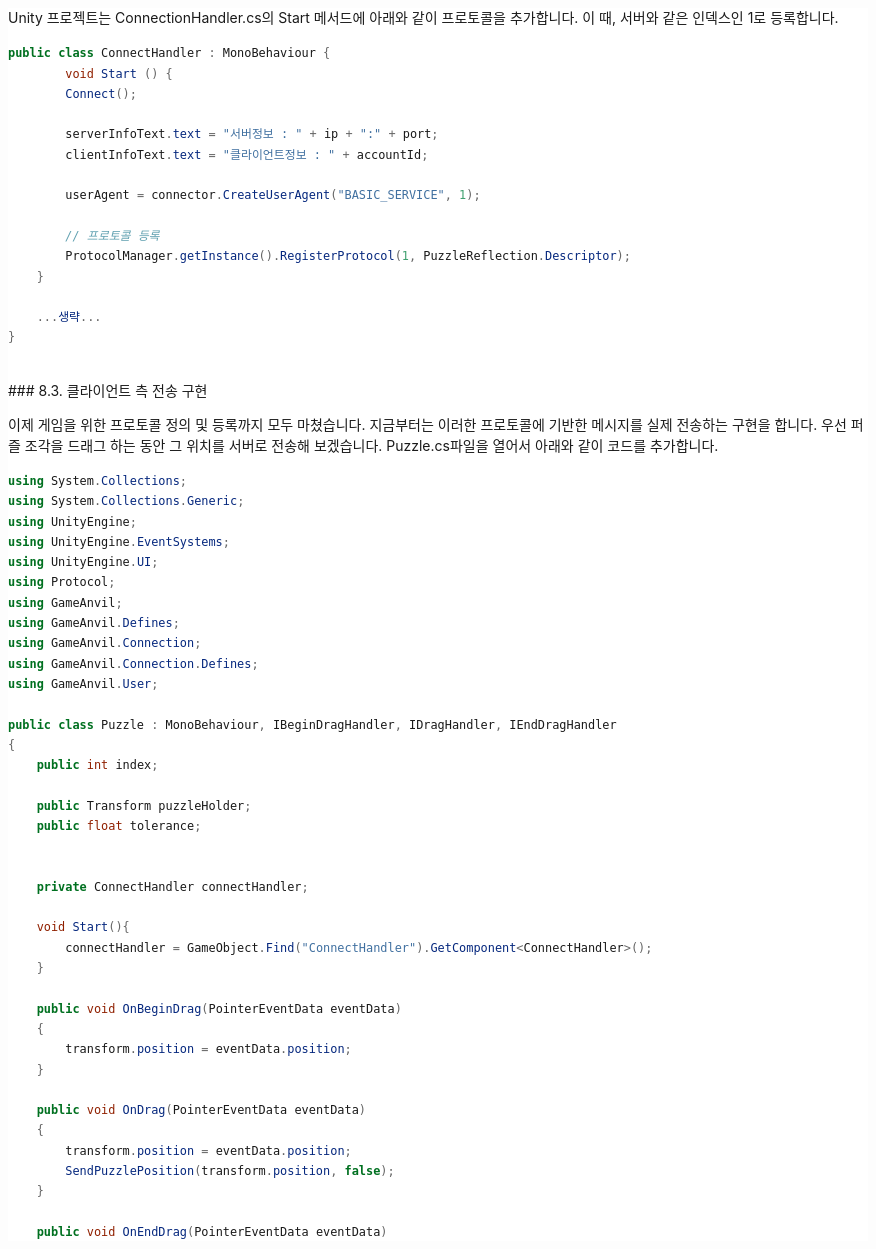 Unity 프로젝트는 ConnectionHandler.cs의 Start 메서드에 아래와 같이 프로토콜을 추가합니다. 이 때, 서버와 같은 인덱스인 1로 등록합니다.

```c#
public class ConnectHandler : MonoBehaviour {
		void Start () {
        Connect();
  
        serverInfoText.text = "서버정보 : " + ip + ":" + port;
  	    clientInfoText.text = "클라이언트정보 : " + accountId;

        userAgent = connector.CreateUserAgent("BASIC_SERVICE", 1);

        // 프로토콜 등록
        ProtocolManager.getInstance().RegisterProtocol(1, PuzzleReflection.Descriptor);
    }
  
  	...생략...
}
```

<br>
### 8.3. 클라이언트 측 전송 구현

이제 게임을 위한 프로토콜 정의 및 등록까지 모두 마쳤습니다. 지금부터는 이러한 프로토콜에 기반한 메시지를 실제 전송하는 구현을 합니다. 우선 퍼즐 조각을 드래그 하는 동안 그 위치를 서버로 전송해 보겠습니다. Puzzle.cs파일을 열어서 아래와 같이 코드를 추가합니다.

```C#
using System.Collections;
using System.Collections.Generic;
using UnityEngine;
using UnityEngine.EventSystems;
using UnityEngine.UI;
using Protocol;
using GameAnvil;
using GameAnvil.Defines;
using GameAnvil.Connection;
using GameAnvil.Connection.Defines;
using GameAnvil.User;

public class Puzzle : MonoBehaviour, IBeginDragHandler, IDragHandler, IEndDragHandler
{
    public int index;

    public Transform puzzleHolder;
    public float tolerance;

  
    private ConnectHandler connectHandler;

    void Start(){
        connectHandler = GameObject.Find("ConnectHandler").GetComponent<ConnectHandler>();
    }

    public void OnBeginDrag(PointerEventData eventData)
    {
        transform.position = eventData.position;
    }
  
    public void OnDrag(PointerEventData eventData)
    {
        transform.position = eventData.position;
        SendPuzzlePosition(transform.position, false);
    }
  
    public void OnEndDrag(PointerEventData eventData)
```